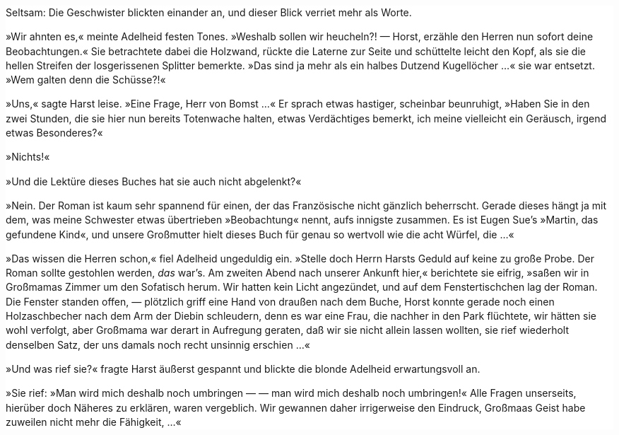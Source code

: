 Seltsam: Die Geschwister blickten einander an, und
dieser Blick verriet mehr als Worte.

»Wir ahnten es,« meinte Adelheid festen Tones. »Weshalb
sollen wir heucheln?! — Horst, erzähle den Herren nun
sofort deine Beobachtungen.« Sie betrachtete dabei
die Holzwand, rückte die Laterne zur Seite und schüttelte
leicht den Kopf, als sie die hellen Streifen der losgerissenen
Splitter bemerkte. »Das sind ja mehr als ein halbes
Dutzend Kugellöcher …« sie war entsetzt. »Wem galten
denn die Schüsse?!«

»Uns,« sagte Harst leise. »Eine Frage, Herr von Bomst
…« Er sprach etwas hastiger, scheinbar beunruhigt,
»Haben Sie in den zwei Stunden, die sie hier nun bereits
Totenwache halten, etwas Verdächtiges bemerkt, ich
meine vielleicht ein Geräusch, irgend etwas Besonderes?«

»Nichts!«

»Und die Lektüre dieses Buches hat sie auch nicht abgelenkt?«

»Nein. Der Roman ist kaum sehr spannend für einen,
der das Französische nicht gänzlich beherrscht. Gerade
dieses hängt ja mit dem, was meine Schwester etwas
übertrieben »Beobachtung« nennt, aufs innigste zusammen.
Es ist Eugen Sue’s »Martin, das gefundene Kind«, und
unsere Großmutter hielt dieses Buch für genau so wertvoll
wie die acht Würfel, die …«

»Das wissen die Herren schon,« fiel Adelheid ungeduldig
ein. »Stelle doch Herrn Harsts Geduld auf keine zu
große Probe. Der Roman sollte gestohlen werden, *das*
war’s. Am zweiten Abend nach unserer Ankunft hier,«
berichtete sie eifrig, »saßen wir in Großmamas Zimmer
um den Sofatisch herum. Wir hatten kein Licht angezündet,
und auf dem Fenstertischchen lag der Roman. Die Fenster
standen offen, — plötzlich griff eine Hand von draußen
nach dem Buche, Horst konnte gerade noch einen Holzaschbecher
nach dem Arm der Diebin schleudern, denn es war eine
Frau, die nachher in den Park flüchtete, wir hätten
sie wohl verfolgt, aber Großmama war derart in Aufregung
geraten, daß wir sie nicht allein lassen wollten, sie
rief wiederholt denselben Satz, der uns damals noch
recht unsinnig erschien …«

»Und was rief sie?« fragte Harst äußerst gespannt und
blickte die blonde Adelheid erwartungsvoll an.

»Sie rief: »Man wird mich deshalb noch umbringen —
—  man wird mich deshalb noch umbringen!« Alle Fragen
unserseits, hierüber doch Näheres zu erklären, waren
vergeblich. Wir gewannen daher irrigerweise den Eindruck,
Großmaas Geist habe zuweilen nicht mehr die Fähigkeit,
…«
